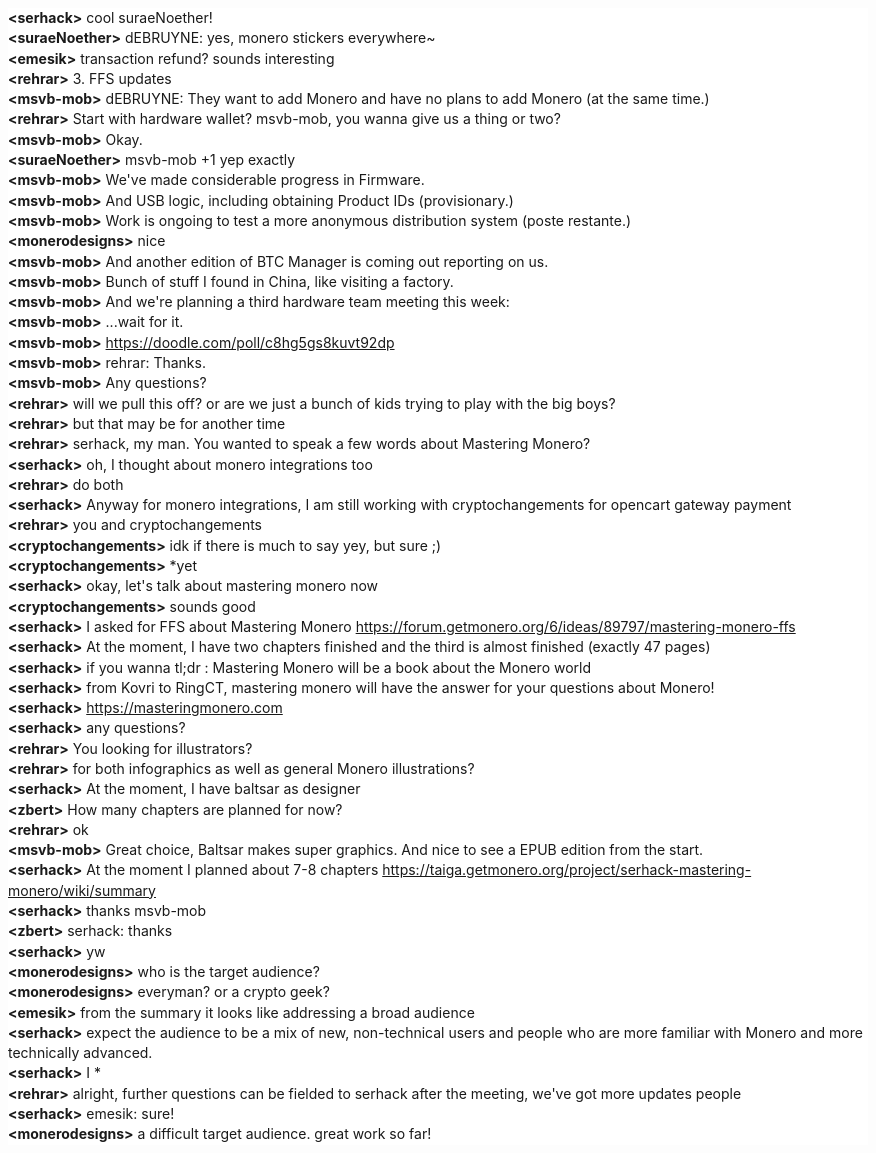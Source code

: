 **\<serhack>** cool suraeNoether!  
**\<suraeNoether>** dEBRUYNE: yes, monero stickers everywhere~  
**\<emesik>** transaction refund? sounds interesting  
**\<rehrar>** 3. FFS updates  
**\<msvb-mob>** dEBRUYNE: They want to add Monero and have no plans to add Monero (at the same time.)  
**\<rehrar>** Start with hardware wallet? msvb-mob, you wanna give us a thing or two?  
**\<msvb-mob>** Okay.  
**\<suraeNoether>** msvb-mob +1 yep exactly  
**\<msvb-mob>** We've made considerable progress in Firmware.  
**\<msvb-mob>** And USB logic, including obtaining Product IDs (provisionary.)  
**\<msvb-mob>** Work is ongoing to test a more anonymous distribution system (poste restante.)  
**\<monerodesigns>** nice  
**\<msvb-mob>** And another edition of BTC Manager is coming out reporting on us.  
**\<msvb-mob>** Bunch of stuff I found in China, like visiting a factory.  
**\<msvb-mob>** And we're planning a third hardware team meeting this week:  
**\<msvb-mob>** ...wait for it.  
**\<msvb-mob>** https://doodle.com/poll/c8hg5gs8kuvt92dp  
**\<msvb-mob>** rehrar: Thanks.  
**\<msvb-mob>** Any questions?  
**\<rehrar>** will we pull this off? or are we just a bunch of kids trying to play with the big boys?  
**\<rehrar>** but that may be for another time  
**\<rehrar>** serhack, my man. You wanted to speak a few words about Mastering Monero?  
**\<serhack>** oh, I thought about monero integrations too  
**\<rehrar>** do both  
**\<serhack>** Anyway for monero integrations, I am still working with cryptochangements for opencart gateway payment  
**\<rehrar>** you and cryptochangements  
**\<cryptochangements>** idk if there is much to say yey, but sure ;)  
**\<cryptochangements>** \*yet  
**\<serhack>** okay, let's talk about mastering monero now  
**\<cryptochangements>** sounds good  
**\<serhack>** I asked for FFS about Mastering Monero https://forum.getmonero.org/6/ideas/89797/mastering-monero-ffs  
**\<serhack>** At the moment, I have two chapters finished and the third is almost finished (exactly 47 pages)  
**\<serhack>** if you wanna tl;dr : Mastering Monero will be a book about the Monero world  
**\<serhack>** from Kovri to RingCT, mastering monero will have the answer for your questions about Monero!  
**\<serhack>** https://masteringmonero.com  
**\<serhack>** any questions?  
**\<rehrar>** You looking for illustrators?  
**\<rehrar>** for both infographics as well as general Monero illustrations?  
**\<serhack>** At the moment, I have baltsar as designer  
**\<zbert>** How many chapters are planned for now?  
**\<rehrar>** ok  
**\<msvb-mob>** Great choice, Baltsar makes super graphics. And nice to see a EPUB edition from the start.  
**\<serhack>** At the moment I planned about 7-8 chapters https://taiga.getmonero.org/project/serhack-mastering-monero/wiki/summary  
**\<serhack>** thanks msvb-mob  
**\<zbert>** serhack: thanks  
**\<serhack>** yw  
**\<monerodesigns>** who is the target audience?  
**\<monerodesigns>** everyman? or a crypto geek?  
**\<emesik>** from the summary it looks like addressing a broad audience  
**\<serhack>**  expect the audience to be a mix of new, non-technical users and people who are more familiar with Monero and more technically advanced.  
**\<serhack>** I \*  
**\<rehrar>** alright, further questions can be fielded to serhack after the meeting, we've got more updates people  
**\<serhack>** emesik: sure!  
**\<monerodesigns>** a difficult target audience. great work so far!  